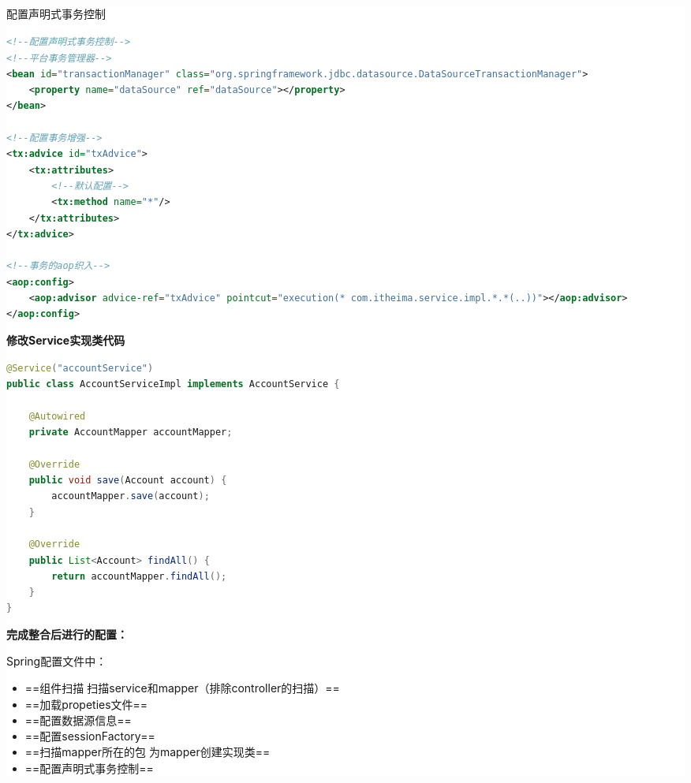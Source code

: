 配置声明式事务控制

```xml
<!--配置声明式事务控制-->
<!--平台事务管理器-->
<bean id="transactionManager" class="org.springframework.jdbc.datasource.DataSourceTransactionManager">
    <property name="dataSource" ref="dataSource"></property>
</bean>

<!--配置事务增强-->
<tx:advice id="txAdvice">
    <tx:attributes>
        <!--默认配置-->
        <tx:method name="*"/>  
    </tx:attributes>
</tx:advice>

<!--事务的aop织入-->
<aop:config>
    <aop:advisor advice-ref="txAdvice" pointcut="execution(* com.itheima.service.impl.*.*(..))"></aop:advisor>
</aop:config>
```

**修改Service实现类代码**

```java
@Service("accountService")
public class AccountServiceImpl implements AccountService {

    @Autowired
    private AccountMapper accountMapper;

    @Override
    public void save(Account account) {
        accountMapper.save(account);
    }

    @Override
    public List<Account> findAll() {
        return accountMapper.findAll();
    }
}
```



**完成整合后进行的配置：**

Spring配置文件中：

- ==组件扫描 扫描service和mapper（排除controller的扫描）==
- ==加载propeties文件==
- ==配置数据源信息==
- ==配置sessionFactory==
- ==扫描mapper所在的包 为mapper创建实现类==
- ==配置声明式事务控制==

